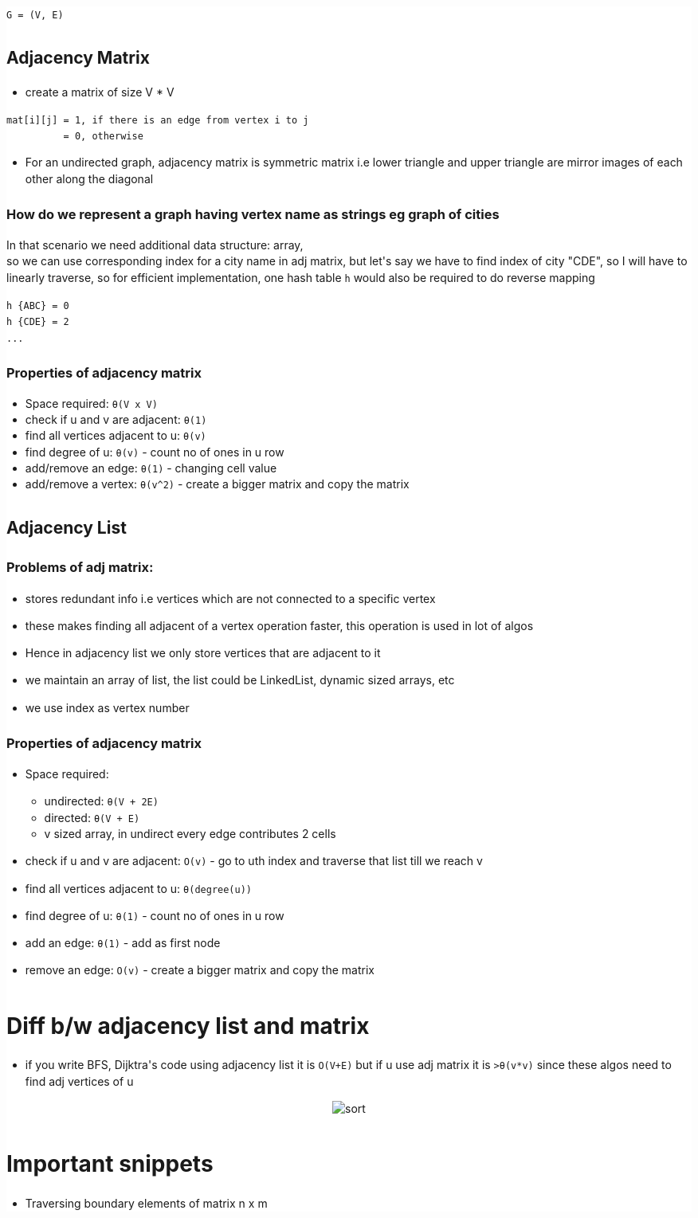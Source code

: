 ```G = (V, E)```
## Adjacency Matrix 
- create a matrix of size V * V
```
mat[i][j] = 1, if there is an edge from vertex i to j
          = 0, otherwise 
```
- For an undirected graph, adjacency matrix is symmetric matrix i.e lower triangle and upper triangle are mirror images of each other along the diagonal

### How do we represent a graph having vertex name as strings eg graph of cities 
In that scenario we need additional data structure: array, <br>
so we can use corresponding index for a city name in adj matrix, but let's say we have to find index of city "CDE", so I will have to linearly traverse, so for efficient implementation, one hash table ```h``` would also be required to do reverse mapping
```
h {ABC} = 0
h {CDE} = 2
...
```

### Properties of adjacency matrix
- Space required: ```θ(V x V)```
- check if u and v are adjacent: ``θ(1)``
- find all vertices adjacent to u: ``θ(v)``
- find degree of u: ``θ(v)`` - count no of ones in u row
- add/remove an edge: ``θ(1)`` - changing cell value
- add/remove a vertex: ``θ(v^2)`` - create a bigger matrix and copy the matrix

## Adjacency List 

### Problems of adj matrix:
- stores redundant info i.e vertices which are not connected to a specific vertex
- these makes finding all adjacent of a vertex operation faster, this operation is used in lot of algos 

- Hence in adjacency list we only store vertices that are adjacent to it
- we maintain an array of list, the list could be LinkedList, dynamic sized arrays, etc
- we use index as vertex number 

### Properties of adjacency matrix
- Space required: 
    - undirected: ```θ(V + 2E)```
    - directed: ```θ(V + E)```
    - v sized array, in undirect every edge contributes 2 cells

- check if u and v are adjacent: ```O(v)``` - go to uth index and traverse that list till we reach v
- find all vertices adjacent to u: ```θ(degree(u))```
- find degree of u: ```θ(1)``` - count no of ones in u row
- add an edge: ``θ(1)`` - add as first node
- remove an edge: ```O(v)``` - create a bigger matrix and copy the matrix

# Diff b/w adjacency list and matrix

-  if you write BFS, Dijktra's code using adjacency list it is ```O(V+E)``` but if u use adj matrix it is ```>θ(v*v)``` since these algos need to find adj vertices of u
<p align="center">
  <img src="imgs/list_vs_matrix.jpg" width="680px" alt="sort" title="sort"/>
</p>

# Important snippets

- Traversing boundary elements of matrix n x m
```